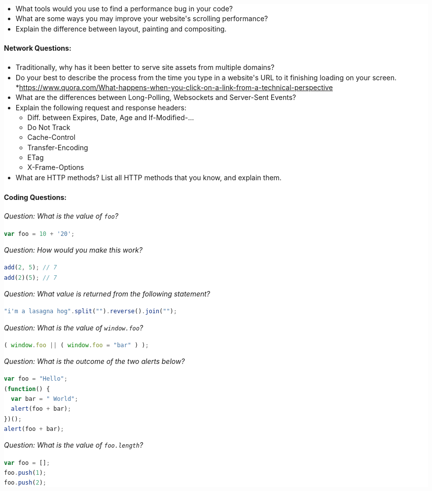 * What tools would you use to find a performance bug in your code?
* What are some ways you may improve your website's scrolling performance?
* Explain the difference between layout, painting and compositing.

#### Network Questions:

* Traditionally, why has it been better to serve site assets from multiple domains?
* Do your best to describe the process from the time you type in a website's URL to it finishing loading on your screen.
  *https://www.quora.com/What-happens-when-you-click-on-a-link-from-a-technical-perspective
* What are the differences between Long-Polling, Websockets and Server-Sent Events?
* Explain the following request and response headers:
  * Diff. between Expires, Date, Age and If-Modified-...
  * Do Not Track
  * Cache-Control
  * Transfer-Encoding
  * ETag
  * X-Frame-Options
* What are HTTP methods? List all HTTP methods that you know, and explain them.

#### Coding Questions:

*Question: What is the value of `foo`?*
```javascript
var foo = 10 + '20';
```

*Question: How would you make this work?*
```javascript
add(2, 5); // 7
add(2)(5); // 7
```

*Question: What value is returned from the following statement?*
```javascript
"i'm a lasagna hog".split("").reverse().join("");
```

*Question: What is the value of `window.foo`?*
```javascript
( window.foo || ( window.foo = "bar" ) );
```

*Question: What is the outcome of the two alerts below?*
```javascript
var foo = "Hello";
(function() {
  var bar = " World";
  alert(foo + bar);
})();
alert(foo + bar);
```

*Question: What is the value of `foo.length`?*
```javascript
var foo = [];
foo.push(1);
foo.push(2);
```
